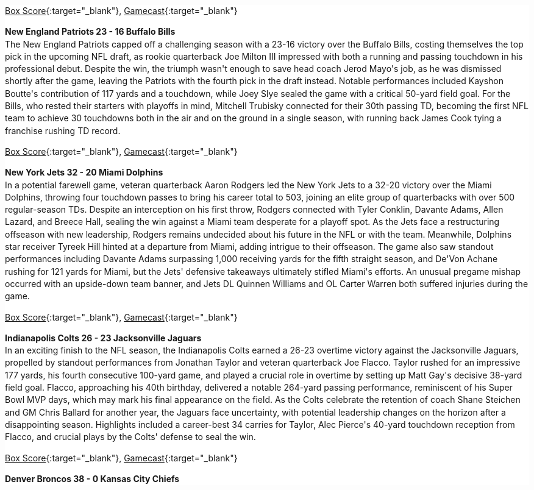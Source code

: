 [Box Score](https://www.espn.com/nfl/boxscore/_/gameId/401671830){:target="_blank"}, [Gamecast](/nfl/recap/_/gameId/401671830/seahawks-rams){:target="_blank"}<br>

**New England Patriots 23 - 16 Buffalo Bills**  
The New England Patriots capped off a challenging season with a 23-16 victory over the Buffalo Bills, costing themselves the top pick in the upcoming NFL draft, as rookie quarterback Joe Milton III impressed with both a running and passing touchdown in his professional debut. Despite the win, the triumph wasn't enough to save head coach Jerod Mayo's job, as he was dismissed shortly after the game, leaving the Patriots with the fourth pick in the draft instead. Notable performances included Kayshon Boutte's contribution of 117 yards and a touchdown, while Joey Slye sealed the game with a critical 50-yard field goal. For the Bills, who rested their starters with playoffs in mind, Mitchell Trubisky connected for their 30th passing TD, becoming the first NFL team to achieve 30 touchdowns both in the air and on the ground in a single season, with running back James Cook tying a franchise rushing TD record. 

[Box Score](https://www.espn.com/nfl/boxscore/_/gameId/401671831){:target="_blank"}, [Gamecast](/nfl/recap/_/gameId/401671831/bills-patriots){:target="_blank"}<br>

**New York Jets 32 - 20 Miami Dolphins**  
In a potential farewell game, veteran quarterback Aaron Rodgers led the New York Jets to a 32-20 victory over the Miami Dolphins, throwing four touchdown passes to bring his career total to 503, joining an elite group of quarterbacks with over 500 regular-season TDs. Despite an interception on his first throw, Rodgers connected with Tyler Conklin, Davante Adams, Allen Lazard, and Breece Hall, sealing the win against a Miami team desperate for a playoff spot. As the Jets face a restructuring offseason with new leadership, Rodgers remains undecided about his future in the NFL or with the team. Meanwhile, Dolphins star receiver Tyreek Hill hinted at a departure from Miami, adding intrigue to their offseason. The game also saw standout performances including Davante Adams surpassing 1,000 receiving yards for the fifth straight season, and De'Von Achane rushing for 121 yards for Miami, but the Jets' defensive takeaways ultimately stifled Miami's efforts. An unusual pregame mishap occurred with an upside-down team banner, and Jets DL Quinnen Williams and OL Carter Warren both suffered injuries during the game. 

[Box Score](https://www.espn.com/nfl/boxscore/_/gameId/401671833){:target="_blank"}, [Gamecast](/nfl/recap/_/gameId/401671833/dolphins-jets){:target="_blank"}<br>

**Indianapolis Colts 26 - 23 Jacksonville Jaguars**  
In an exciting finish to the NFL season, the Indianapolis Colts earned a 26-23 overtime victory against the Jacksonville Jaguars, propelled by standout performances from Jonathan Taylor and veteran quarterback Joe Flacco. Taylor rushed for an impressive 177 yards, his fourth consecutive 100-yard game, and played a crucial role in overtime by setting up Matt Gay's decisive 38-yard field goal. Flacco, approaching his 40th birthday, delivered a notable 264-yard passing performance, reminiscent of his Super Bowl MVP days, which may mark his final appearance on the field. As the Colts celebrate the retention of coach Shane Steichen and GM Chris Ballard for another year, the Jaguars face uncertainty, with potential leadership changes on the horizon after a disappointing season. Highlights included a career-best 34 carries for Taylor, Alec Pierce's 40-yard touchdown reception from Flacco, and crucial plays by the Colts' defense to seal the win. 

[Box Score](https://www.espn.com/nfl/boxscore/_/gameId/401671837){:target="_blank"}, [Gamecast](/nfl/recap/_/gameId/401671837/jaguars-colts){:target="_blank"}<br>

**Denver Broncos 38 - 0 Kansas City Chiefs**  